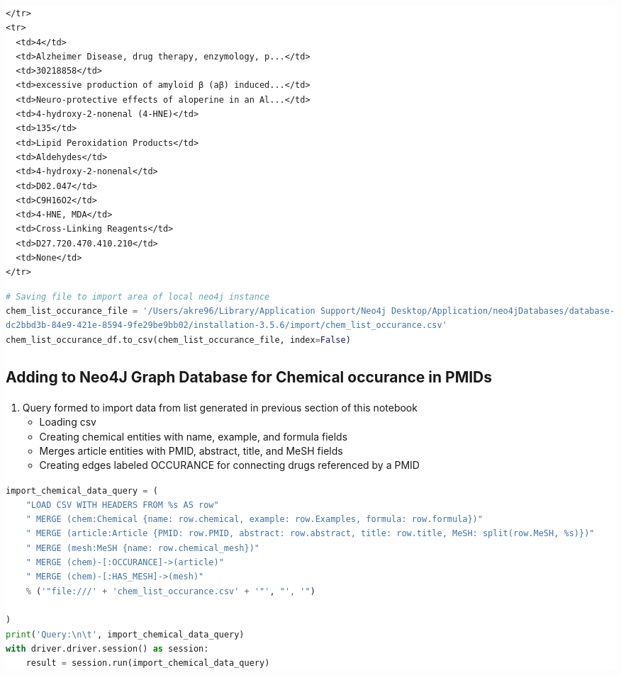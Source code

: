     </tr>
    <tr>
      <td>4</td>
      <td>Alzheimer Disease, drug therapy, enzymology, p...</td>
      <td>30218858</td>
      <td>excessive production of amyloid β (aβ) induced...</td>
      <td>Neuro-protective effects of aloperine in an Al...</td>
      <td>4-hydroxy-2-nonenal (4-HNE)</td>
      <td>135</td>
      <td>Lipid Peroxidation Products</td>
      <td>Aldehydes</td>
      <td>4-hydroxy-2-nonenal</td>
      <td>D02.047</td>
      <td>C9H16O2</td>
      <td>4-HNE, MDA</td>
      <td>Cross-Linking Reagents</td>
      <td>D27.720.470.410.210</td>
      <td>None</td>
    </tr>
  </tbody>
</table>
</div>




```python
# Saving file to import area of local neo4j instance
chem_list_occurance_file = '/Users/akre96/Library/Application Support/Neo4j Desktop/Application/neo4jDatabases/database-dc2bbd3b-84e9-421e-8594-9fe29be9bb02/installation-3.5.6/import/chem_list_occurance.csv'
chem_list_occurance_df.to_csv(chem_list_occurance_file, index=False)
```

## Adding to Neo4J Graph Database for Chemical occurance in PMIDs
1. Query formed to import data from list generated in previous section of this notebook
    - Loading csv
    - Creating chemical entities with name, example, and formula fields
    - Merges article entities with PMID, abstract, title, and MeSH fields
    - Creating edges labeled OCCURANCE for connecting drugs referenced by a PMID


```python
import_chemical_data_query = (
    "LOAD CSV WITH HEADERS FROM %s AS row"
    " MERGE (chem:Chemical {name: row.chemical, example: row.Examples, formula: row.formula})"
    " MERGE (article:Article {PMID: row.PMID, abstract: row.abstract, title: row.title, MeSH: split(row.MeSH, %s)})"
    " MERGE (mesh:MeSH {name: row.chemical_mesh})"
    " MERGE (chem)-[:OCCURANCE]->(article)"
    " MERGE (chem)-[:HAS_MESH]->(mesh)"
    % ('"file:///' + 'chem_list_occurance.csv' + '"', "', '")

)
print('Query:\n\t', import_chemical_data_query)
with driver.driver.session() as session:
    result = session.run(import_chemical_data_query)
```
